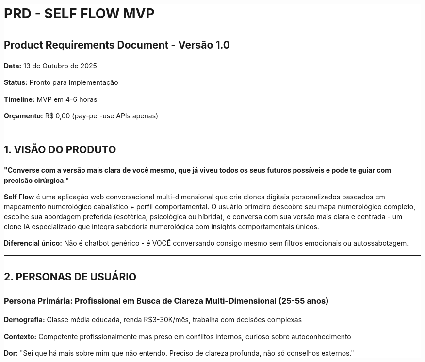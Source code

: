 # PRD - SELF FLOW MVP

## Product Requirements Document - Versão 1.0

  

**Data:** 13 de Outubro de 2025  

**Status:** Pronto para Implementação  

**Timeline:** MVP em 4-6 horas  

**Orçamento:** R$ 0,00 (pay-per-use APIs apenas)

  

---

  

##  1. VISÃO DO PRODUTO

  

**"Converse com a versão mais clara de você mesmo, que já viveu todos os seus futuros possíveis e pode te guiar com precisão cirúrgica."**

  

**Self Flow** é uma aplicação web conversacional multi-dimensional que cria clones digitais personalizados baseados em mapeamento numerológico cabalístico + perfil comportamental. O usuário primeiro descobre seu mapa numerológico completo, escolhe sua abordagem preferida (esotérica, psicológica ou híbrida), e conversa com sua versão mais clara e centrada - um clone IA especializado que integra sabedoria numerológica com insights comportamentais únicos.

  

**Diferencial único:** Não é chatbot genérico - é VOCÊ conversando consigo mesmo sem filtros emocionais ou autossabotagem.

  

---

  

##  2. PERSONAS DE USUÁRIO

  

### Persona Primária: Profissional em Busca de Clareza Multi-Dimensional (25-55 anos)

**Demografia:** Classe média educada, renda R$3-30K/mês, trabalha com decisões complexas

**Contexto:** Competente profissionalmente mas preso em conflitos internos, curioso sobre autoconhecimento

**Dor:** "Sei que há mais sobre mim que não entendo. Preciso de clareza profunda, não só conselhos externos."
